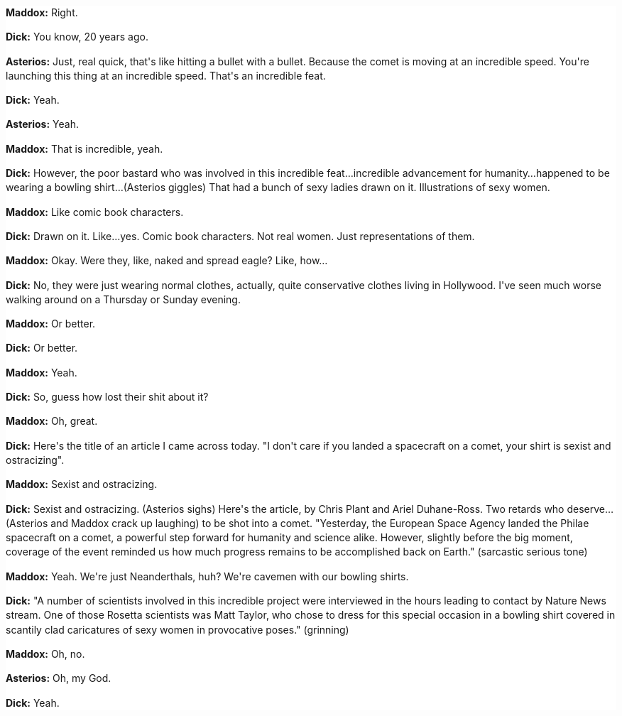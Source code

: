 **Maddox:** Right.

**Dick:** You know, 20 years ago.

**Asterios:** Just, real quick, that's like hitting a bullet with a bullet. Because the comet is moving at an incredible speed. You're launching this thing at an incredible speed. That's an incredible feat.

**Dick:** Yeah.

**Asterios:** Yeah.

**Maddox:** That is incredible, yeah.

**Dick:** However, the poor bastard who was involved in this incredible feat…incredible advancement for humanity…happened to be wearing a bowling shirt…(Asterios giggles) That had a bunch of sexy ladies drawn on it. Illustrations of sexy women.

**Maddox:** Like comic book characters.

**Dick:** Drawn on it. Like…yes. Comic book characters. Not real women. Just representations of them.

**Maddox:** Okay. Were they, like, naked and spread eagle? Like, how…

**Dick:** No, they were just wearing normal clothes, actually, quite conservative clothes living in Hollywood. I've seen much worse walking around on a Thursday or Sunday evening.

**Maddox:** Or better.

**Dick:** Or better.

**Maddox:** Yeah.

**Dick:** So, guess how lost their shit about it?

**Maddox:** Oh, great.

**Dick:** Here's the title of an article I came across today. "I don't care if you landed a spacecraft on a comet, your shirt is sexist and ostracizing".

**Maddox:** Sexist and ostracizing.

**Dick:** Sexist and ostracizing. (Asterios sighs) Here's the article, by Chris Plant and Ariel Duhane-Ross. Two retards who deserve…(Asterios and Maddox crack up laughing) to be shot into a comet. "Yesterday, the European Space Agency landed the Philae spacecraft on a comet, a powerful step forward for humanity and science alike. However, slightly before the big moment, coverage of the event reminded us how much progress remains to be accomplished back on Earth." (sarcastic serious tone)

**Maddox:** Yeah. We're just Neanderthals, huh? We're cavemen with our bowling shirts.

**Dick:** "A number of scientists involved in this incredible project were interviewed in the hours leading to contact by Nature News stream. One of those Rosetta scientists was Matt Taylor, who chose to dress for this special occasion in a bowling shirt covered in scantily clad caricatures of sexy women in provocative poses." (grinning)

**Maddox:** Oh, no.

**Asterios:** Oh, my God.

**Dick:** Yeah.
